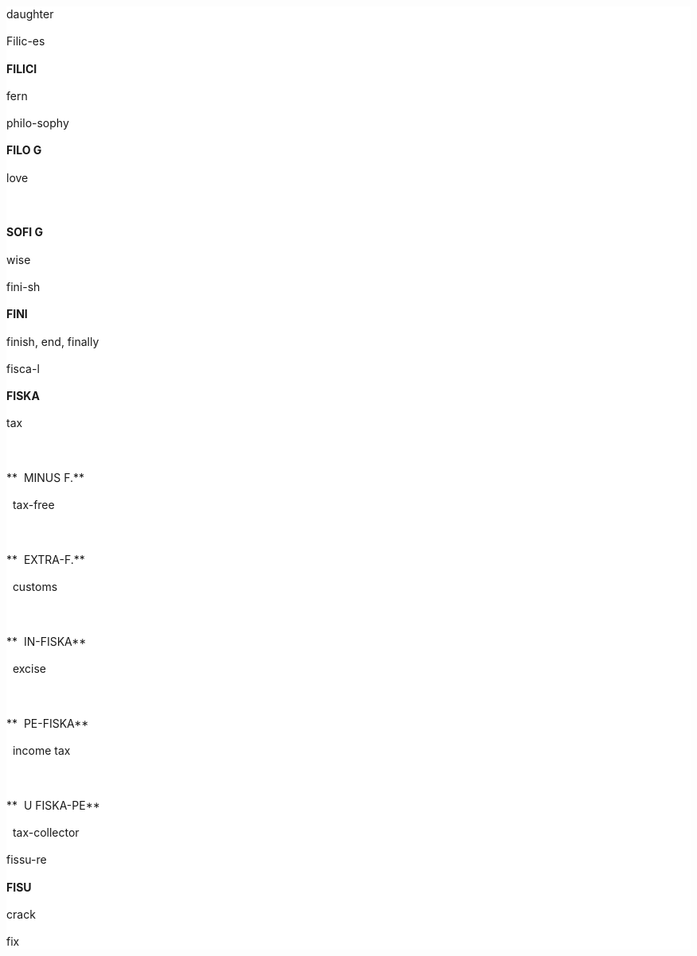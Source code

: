 daughter	

Filic-es   

**FILICI**   

fern	

philo-sophy   

**FILO G**   

love	

  

**SOFI G**   

wise	

fini-sh   

**FINI**   

finish, end, finally	

fisca-l   

**FISKA**   

tax	

  

**  MINUS F.**   

  tax-free	

  

**  EXTRA-F.**   

  customs	

  

**  IN-FISKA**   

  excise	

  

**  PE-FISKA**   

  income tax	

  

**  U FISKA-PE**   

  tax-collector	

fissu-re   

**FISU**   

crack	

fix   
